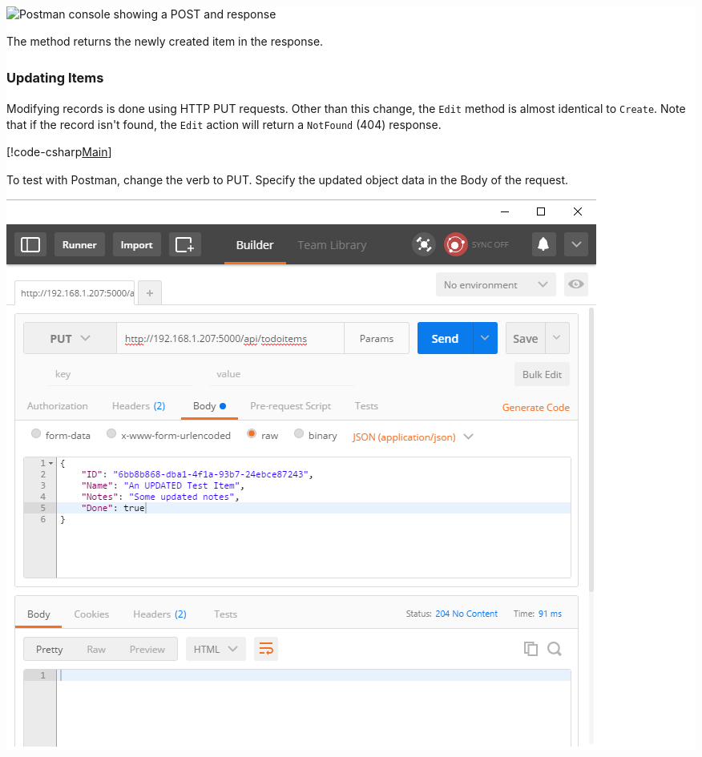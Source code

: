 ![Postman console showing a POST and response](native-mobile-backend/_static/postman-post.png)

The method returns the newly created item in the response.

### Updating Items

Modifying records is done using HTTP PUT requests. Other than this change, the `Edit` method is almost identical to `Create`. Note that if the record isn't found, the `Edit` action will return a `NotFound` (404) response.

[!code-csharp[Main](native-mobile-backend/sample/ToDoApi/src/ToDoApi/Controllers/ToDoItemsController.cs?range=48-69)]

To test with Postman, change the verb to PUT. Specify the updated object data in the Body of the request.

![Postman console showing a PUT and response](native-mobile-backend/_static/postman-put.png)
